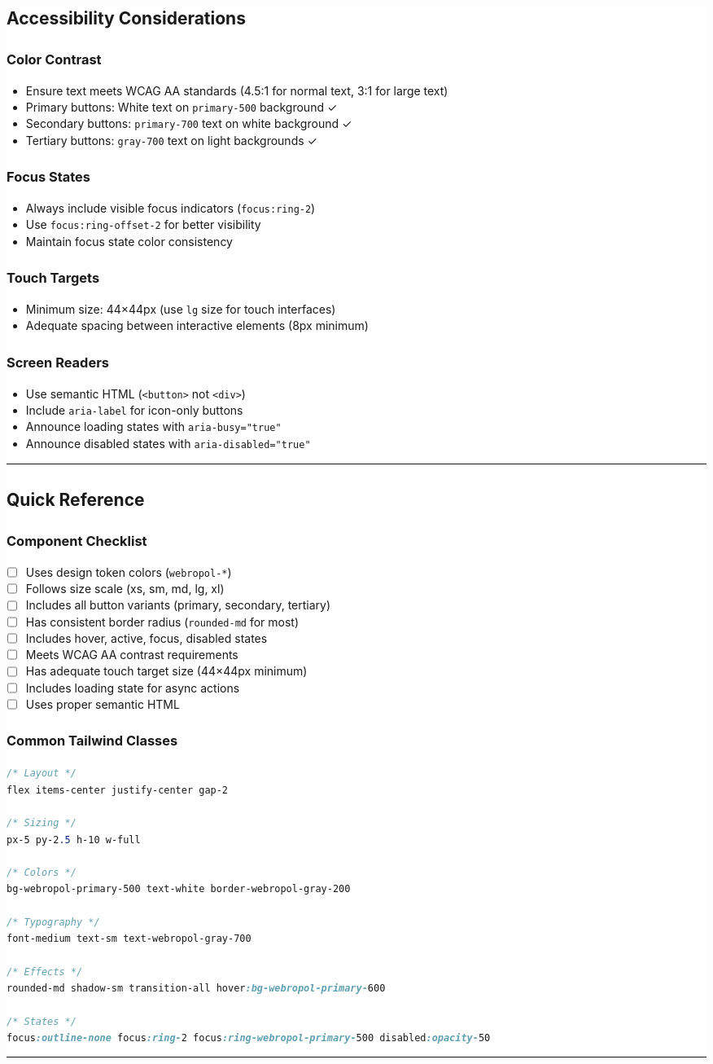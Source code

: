 
## Accessibility Considerations

### Color Contrast
- Ensure text meets WCAG AA standards (4.5:1 for normal text, 3:1 for large text)
- Primary buttons: White text on `primary-500` background ✓
- Secondary buttons: `primary-700` text on white background ✓
- Tertiary buttons: `gray-700` text on light backgrounds ✓

### Focus States
- Always include visible focus indicators (`focus:ring-2`)
- Use `focus:ring-offset-2` for better visibility
- Maintain focus state color consistency

### Touch Targets
- Minimum size: 44×44px (use `lg` size for touch interfaces)
- Adequate spacing between interactive elements (8px minimum)

### Screen Readers
- Use semantic HTML (`<button>` not `<div>`)
- Include `aria-label` for icon-only buttons
- Announce loading states with `aria-busy="true"`
- Announce disabled states with `aria-disabled="true"`

---

## Quick Reference

### Component Checklist
- [ ] Uses design token colors (`webropol-*`)
- [ ] Follows size scale (xs, sm, md, lg, xl)
- [ ] Includes all button variants (primary, secondary, tertiary)
- [ ] Has consistent border radius (`rounded-md` for most)
- [ ] Includes hover, active, focus, disabled states
- [ ] Meets WCAG AA contrast requirements
- [ ] Has adequate touch target size (44×44px minimum)
- [ ] Includes loading state for async actions
- [ ] Uses proper semantic HTML

### Common Tailwind Classes

```css
/* Layout */
flex items-center justify-center gap-2

/* Sizing */
px-5 py-2.5 h-10 w-full

/* Colors */
bg-webropol-primary-500 text-white border-webropol-gray-200

/* Typography */
font-medium text-sm text-webropol-gray-700

/* Effects */
rounded-md shadow-sm transition-all hover:bg-webropol-primary-600

/* States */
focus:outline-none focus:ring-2 focus:ring-webropol-primary-500 disabled:opacity-50
```

---